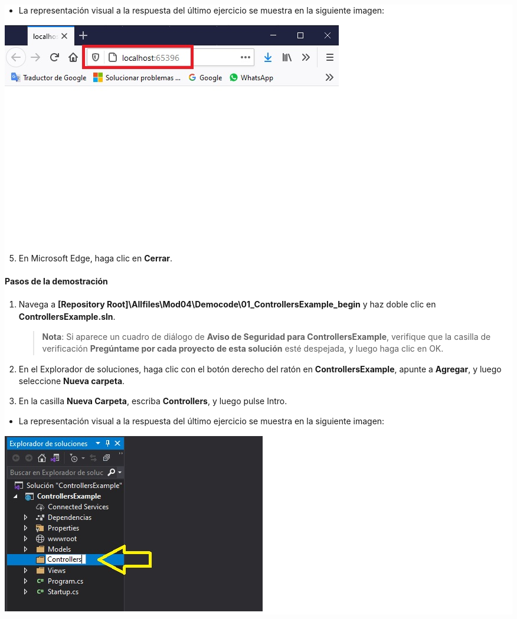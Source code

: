 - La representación visual a la respuesta del último ejercicio se muestra en la siguiente imagen:

 ![alt text](./Images/Fig-1.jpg "Visualizando el puerto donde se ejecuta la aplicación !!!")

5. En Microsoft Edge, haga clic en **Cerrar**.

#### Pasos de la demostración

1. Navega a **[Repository Root]\Allfiles\Mod04\Democode\01_ControllersExample_begin** y haz doble clic en **ControllersExample.sln**.
    
    > **Nota**: Si aparece un cuadro de diálogo de **Aviso de Seguridad para ControllersExample**, verifique que la casilla de verificación **Pregúntame por cada proyecto de esta solución** esté despejada, y luego haga clic en OK.

2. En el Explorador de soluciones, haga clic con el botón derecho del ratón en **ControllersExample**, apunte a **Agregar**, y luego seleccione **Nueva carpeta**.

3. En la casilla **Nueva Carpeta**, escriba **Controllers**, y luego pulse Intro.

- La representación visual a la respuesta del último ejercicio se muestra en la siguiente imagen:

 ![alt text](./Images/Fig-2.jpg "Visualizando la nueva carpeta 'Controlles' agregada a la aplicación !!!")
